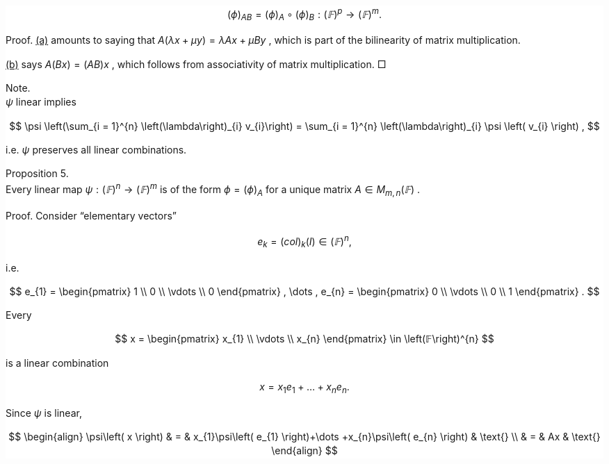 $$
\left(\phi\right)_{A B} = \left(\phi\right)_{A} \circ \left(\phi\right)_{B} : \left(𝔽\right)^{p} \rightarrow \left(𝔽\right)^{m} .
$$

Proof. [(a)](#x6-90041) amounts to saying that $A\left( \lambda x + \mu y \right)=\lambda Ax+\mu By$ , which is part of the bilinearity of matrix multiplication.

[(b)](#x6-90052) says $A\left( B x \right)=\left( A B \right)x$ , which follows from associativity of matrix multiplication. □

Note.  
$\psi$ linear implies

$$
\psi \left(\sum_{i = 1}^{n} \left(\lambda\right)_{i} v_{i}\right) = \sum_{i = 1}^{n} \left(\lambda\right)_{i} \psi \left( v_{i} \right) ,
$$

i.e. $\psi$ preserves all linear combinations.

Proposition 5.  
Every linear map $\psi:\left(𝔽\right)^{n}\rightarrow\left(𝔽\right)^{m}$ is of the form $\phi=\left(\phi\right)_{A}$ for a unique matrix $A\in M_{m , n}\left( 𝔽 \right)$ .

Proof. Consider “elementary vectors”

$$
e_{k} = \left(col\right)_{k} \left( I \right) \in \left(𝔽\right)^{n} ,
$$

i.e.

$$
e_{1} = \begin{pmatrix} 1 \\ 0 \\ \vdots \\ 0 \end{pmatrix} , \dots  , e_{n} = \begin{pmatrix} 0 \\ \vdots \\ 0 \\ 1 \end{pmatrix} .
$$

Every

$$
x = \begin{pmatrix} x_{1} \\ \vdots \\ x_{n} \end{pmatrix} \in \left(𝔽\right)^{n}
$$

is a linear combination

$$
x = x_{1} e_{1} + \dots  + x_{n} e_{n} .
$$

Since $\psi$ is linear,

$$
\begin{align}
\psi\left( x \right) & = & x_{1}\psi\left( e_{1} \right)+\dots +x_{n}\psi\left( e_{n} \right) & \text{} \\ & = & Ax & \text{}
\end{align}
$$
